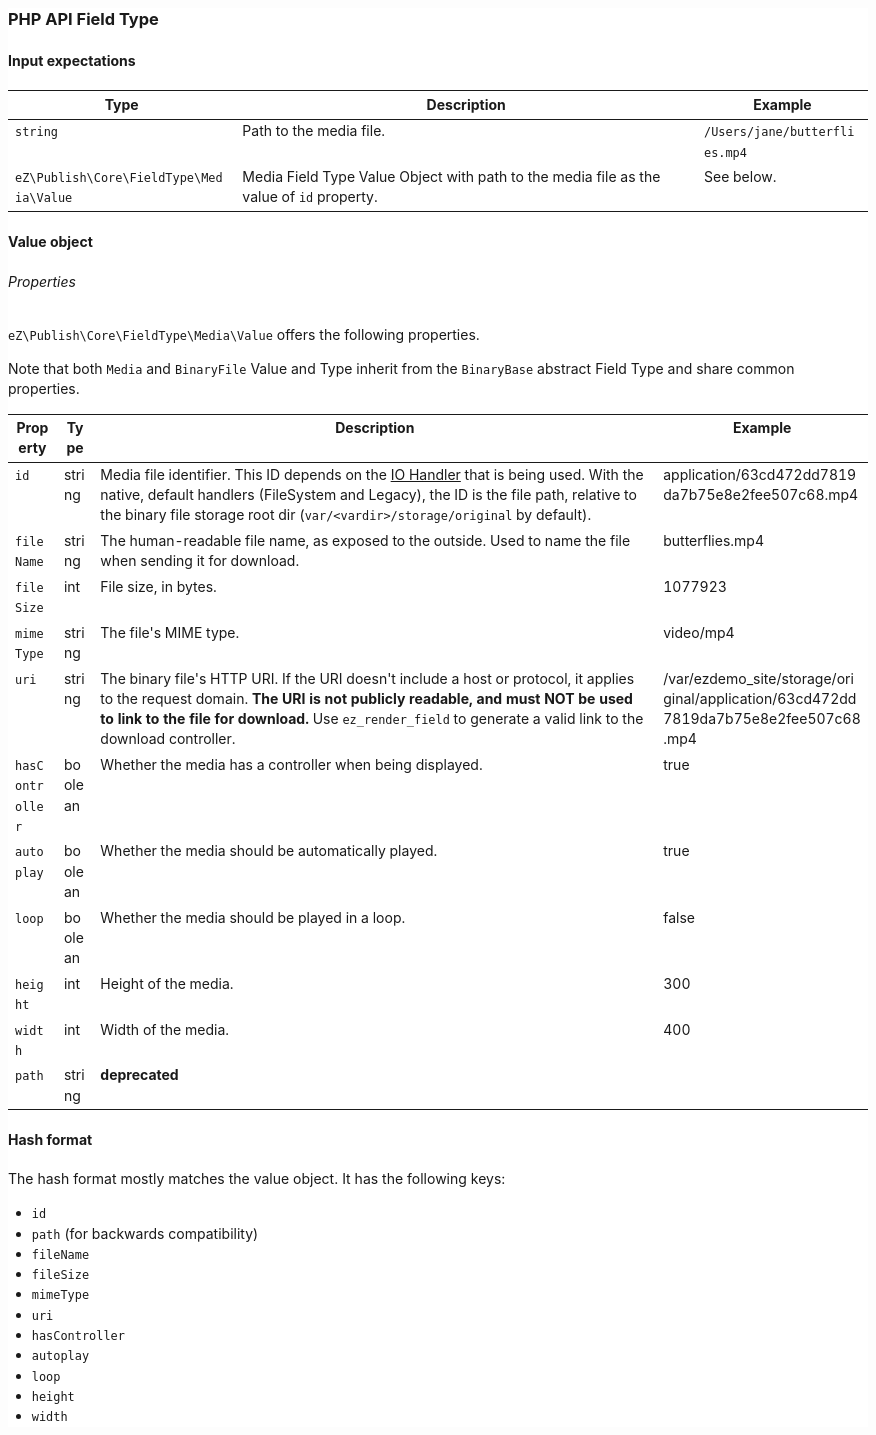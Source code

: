 ### PHP API Field Type 

#### Input expectations

| Type | Description | Example|
|------|-------------|--------|
| `string` | Path to the media file.| `/Users/jane/butterflies.mp4`     |
| `eZ\Publish\Core\FieldType\Media\Value` | Media Field Type Value Object with path to the media file as the value of `id` property. | See below. |

#### Value object

###### Properties

`eZ\Publish\Core\FieldType\Media\Value` offers the following properties.

Note that both `Media` and `BinaryFile` Value and Type inherit from the `BinaryBase` abstract Field Type and share common properties.

|Property|Type|Description|Example|
|------|------|------|------|
|`id`|string|Media file identifier. This ID depends on the [IO Handler](../guide/clustering.md#dfs-io-handler) that is being used. With the native, default handlers (FileSystem and Legacy), the ID is the file path, relative to the binary file storage root dir (`var/<vardir>/storage/original` by default).|application/63cd472dd7819da7b75e8e2fee507c68.mp4|
|`fileName`|string|	The human-readable file name, as exposed to the outside. Used to name the file when sending it for download.|butterflies.mp4|
|`fileSize`|int|File size, in bytes.|1077923|
|`mimeType`|string|The file's MIME type.|video/mp4|
|`uri`|string|The binary file's HTTP URI. If the URI doesn't include a host or protocol, it applies to the request domain. **The URI is not publicly readable, and must NOT be used to link to the file for download.** Use `ez_render_field` to generate a valid link to the download controller.|/var/ezdemo_site/storage/original/application/63cd472dd7819da7b75e8e2fee507c68.mp4|
|`hasController`|boolean|Whether the media has a controller when being displayed.|true|
|`autoplay`|boolean|Whether the media should be automatically played.|true|
|`loop`|boolean|Whether the media should be played in a loop.|false|
|`height`|int|Height of the media.|300|
|`width`|int|Width of the media.|400|
|`path`|string|**deprecated**||

#### Hash format

The hash format mostly matches the value object. It has the following keys:

- `id`
- `path` (for backwards compatibility)
- `fileName`
- `fileSize`
- `mimeType`
- `uri`
- `hasController`
- `autoplay`
- `loop`
- `height`
- `width`

